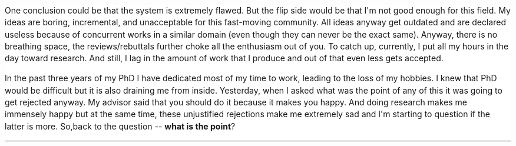 One conclusion could be that the system is extremely flawed. But the flip side would be that I'm not good enough for this field. My ideas are boring, incremental, and unacceptable for this fast-moving community. All ideas anyway get outdated and are declared useless because of concurrent works in a similar domain (even though they can never be the exact same). Anyway, there is no breathing space, the reviews/rebuttals further choke all the enthusiasm out of you. To catch up, currently, I put all my hours in the day toward research. And still, I lag in the amount of work that I produce and out of that even less gets accepted. 

In the past three years of my PhD I have dedicated most of my time to work, leading to the loss of my hobbies. I knew that PhD would be difficult but it is also draining me from inside. Yesterday, when I asked what was the point of any of this it was going to get rejected anyway. My advisor said that you should do it because it makes you happy. And doing research makes me immensely happy but at the same time, these unjustified rejections make me extremely sad and I'm starting to question if the latter is more. So,back to the question -- **what is the point**?





---
[^1]: These references are from the original paper.